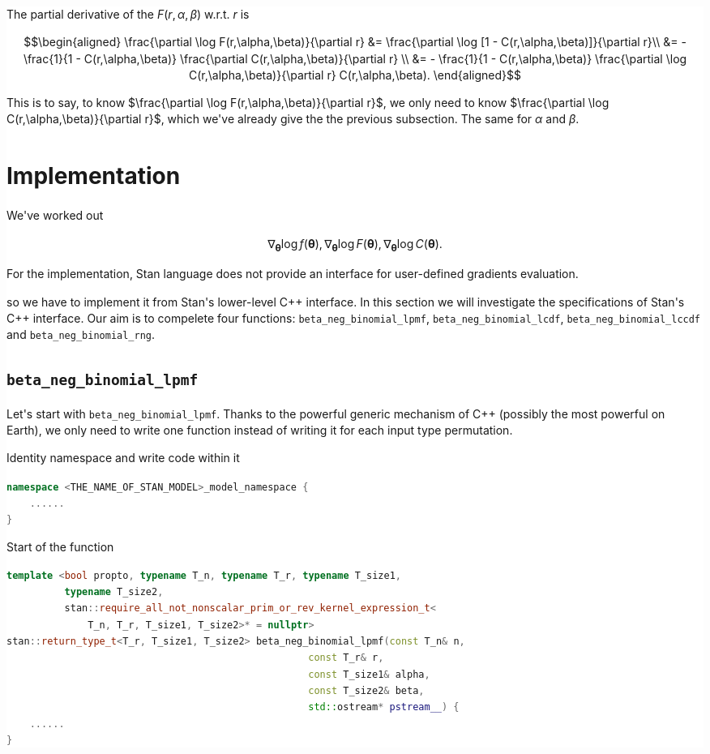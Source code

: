 The partial derivative of the $F(r,\alpha,\beta)$ w.r.t. $r$ is

$$\begin{aligned}
    \frac{\partial \log F(r,\alpha,\beta)}{\partial r} &= \frac{\partial \log [1 - C(r,\alpha,\beta)]}{\partial r}\\
     &= - \frac{1}{1 - C(r,\alpha,\beta)} \frac{\partial C(r,\alpha,\beta)}{\partial r} \\
     &= - \frac{1}{1 - C(r,\alpha,\beta)} \frac{\partial \log C(r,\alpha,\beta)}{\partial r} C(r,\alpha,\beta).
\end{aligned}$$

This is to say, to know $\frac{\partial \log F(r,\alpha,\beta)}{\partial r}$, we only need to know $\frac{\partial \log C(r,\alpha,\beta)}{\partial r}$, which we've already give the the previous subsection. The same for $\alpha$ and $\beta$.

# Implementation

We've worked out

$$\nabla _{\boldsymbol {\theta}}\log f(\boldsymbol\theta), \nabla _{\boldsymbol {\theta}}\log F(\boldsymbol\theta), \nabla _{\boldsymbol {\theta}}\log C(\boldsymbol\theta).$$

For the implementation, Stan language does not provide an interface for user-defined gradients evaluation.

so we have to implement it from Stan's lower-level C++ interface. In this section we will investigate the specifications of Stan's C++ interface. Our aim is to compelete four functions: `beta_neg_binomial_lpmf`, `beta_neg_binomial_lcdf`, `beta_neg_binomial_lccdf` and `beta_neg_binomial_rng`.

## `beta_neg_binomial_lpmf`

Let's start with `beta_neg_binomial_lpmf`. Thanks to the powerful generic mechanism of C++ (possibly the most powerful on Earth), we only need to write one function instead of writing it for each input type permutation.

Identity namespace and write code within it

``` {.c++ language="c++" style="lgeneral"}
namespace <THE_NAME_OF_STAN_MODEL>_model_namespace {
    ......
}
```

Start of the function

``` {.c++ language="c++" style="lgeneral"}
template <bool propto, typename T_n, typename T_r, typename T_size1,
          typename T_size2,
          stan::require_all_not_nonscalar_prim_or_rev_kernel_expression_t<
              T_n, T_r, T_size1, T_size2>* = nullptr>
stan::return_type_t<T_r, T_size1, T_size2> beta_neg_binomial_lpmf(const T_n& n, 
                                                    const T_r& r,
                                                    const T_size1& alpha,
                                                    const T_size2& beta,
                                                    std::ostream* pstream__) {  
    ......
}
```


[^1]: <https://mc-stan.org/docs/cmdstan-guide/stan_csv.html>